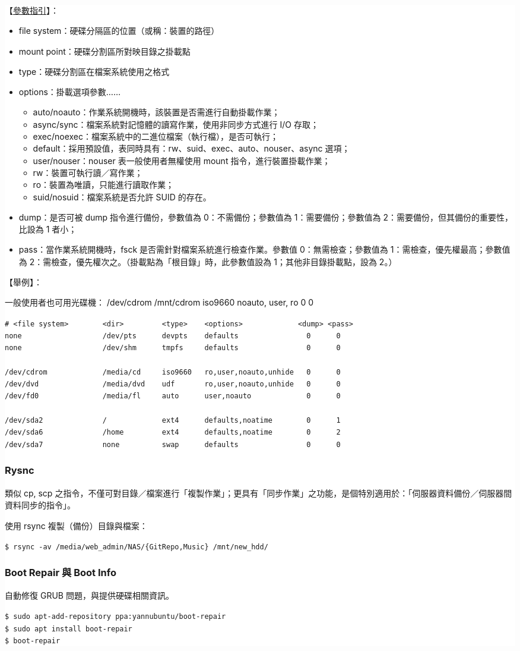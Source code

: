 【[參數指引](<https://wiki.archlinux.org/index.php/Fstab_(%E6%AD%A3%E9%AB%94%E4%B8%AD%E6%96%87)>)】：

- file system：硬碟分隔區的位置（或稱：裝置的路徑）

- mount point：硬碟分割區所對映目錄之掛載點

- type：硬碟分割區在檔案系統使用之格式

- options：掛載選項參數……

  - auto/noauto：作業系統開機時，該裝置是否需進行自動掛載作業；
  - async/sync：檔案系統對記憶體的讀寫作業，使用非同步方式進行 I/O 存取；
  - exec/noexec：檔案系統中的二進位檔案（執行檔），是否可執行；
  - default：採用預設值，表同時具有：rw、suid、exec、auto、nouser、async 選項；
  - user/nouser：nouser 表一般使用者無權使用 mount 指令，進行裝置掛載作業；
  - rw：裝置可執行讀／寫作業；
  - ro：裝置為唯讀，只能進行讀取作業；
  - suid/nosuid：檔案系統是否允許 SUID 的存在。

- dump：是否可被 dump 指令進行備份，參數值為 0：不需備份；參數值為 1：需要備份；參數值為 2：需要備份，但其備份的重要性，比設為 1 者小；

- pass：當作業系統開機時，fsck 是否需針對檔案系統進行檢查作業。參數值 0：無需檢查；參數值為 1：需檢查，優先權最高；參數值為 2：需檢查，優先權次之。（掛載點為「根目錄」時，此參數值設為 1；其他非目錄掛載點，設為 2。）

【舉例】：

一般使用者也可用光碟機：
/dev/cdrom /mnt/cdrom iso9660 noauto, user, ro 0 0

    # <file system>        <dir>         <type>    <options>             <dump> <pass>
    none                   /dev/pts      devpts    defaults                0      0
    none                   /dev/shm      tmpfs     defaults                0      0

    /dev/cdrom             /media/cd     iso9660   ro,user,noauto,unhide   0      0
    /dev/dvd               /media/dvd    udf       ro,user,noauto,unhide   0      0
    /dev/fd0               /media/fl     auto      user,noauto             0      0

    /dev/sda2              /             ext4      defaults,noatime        0      1
    /dev/sda6              /home         ext4      defaults,noatime        0      2
    /dev/sda7              none          swap      defaults                0      0

### Rysnc

類似 cp, scp 之指令，不僅可對目錄／檔案進行「複製作業」；更具有「同步作業」之功能，是個特別適用於：「伺服器資料備份／伺服器間資料同步的指令」。

使用 rsync 複製（備份）目錄與檔案：

    $ rsync -av /media/web_admin/NAS/{GitRepo,Music} /mnt/new_hdd/

### **Boot Repair 與 Boot Info**

自動修復 GRUB 問題，與提供硬碟相關資訊。

```
$ sudo apt-add-repository ppa:yannubuntu/boot-repair
$ sudo apt install boot-repair
$ boot-repair
```
